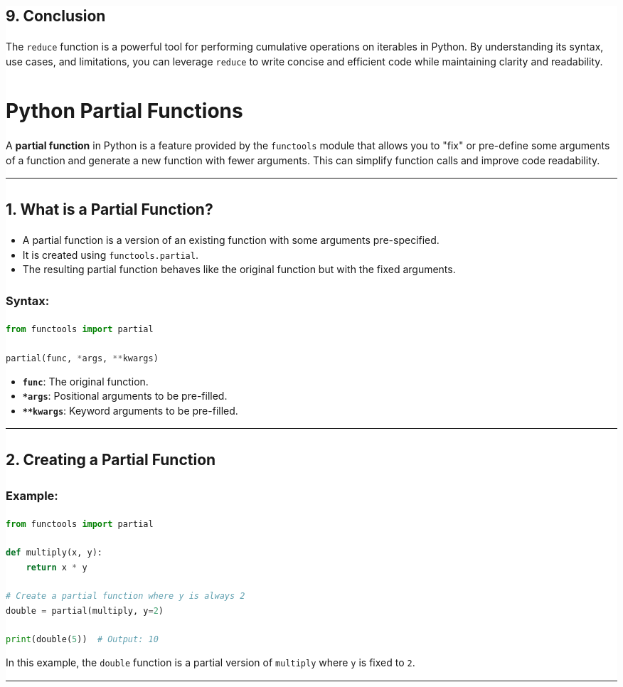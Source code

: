 
## 9. **Conclusion**
The `reduce` function is a powerful tool for performing cumulative operations on iterables in Python. By understanding its syntax, use cases, and limitations, you can leverage `reduce` to write concise and efficient code while maintaining clarity and readability.


<a id='partial'></a>
# Python Partial Functions

A **partial function** in Python is a feature provided by the `functools` module that allows you to "fix" or pre-define some arguments of a function and generate a new function with fewer arguments. This can simplify function calls and improve code readability.

---

## 1. **What is a Partial Function?**
- A partial function is a version of an existing function with some arguments pre-specified.
- It is created using `functools.partial`.
- The resulting partial function behaves like the original function but with the fixed arguments.

### Syntax:
```python
from functools import partial

partial(func, *args, **kwargs)
```
- **`func`**: The original function.
- **`*args`**: Positional arguments to be pre-filled.
- **`**kwargs`**: Keyword arguments to be pre-filled.

---

## 2. **Creating a Partial Function**

### Example:
```python
from functools import partial

def multiply(x, y):
    return x * y

# Create a partial function where y is always 2
double = partial(multiply, y=2)

print(double(5))  # Output: 10
```
In this example, the `double` function is a partial version of `multiply` where `y` is fixed to `2`.

---